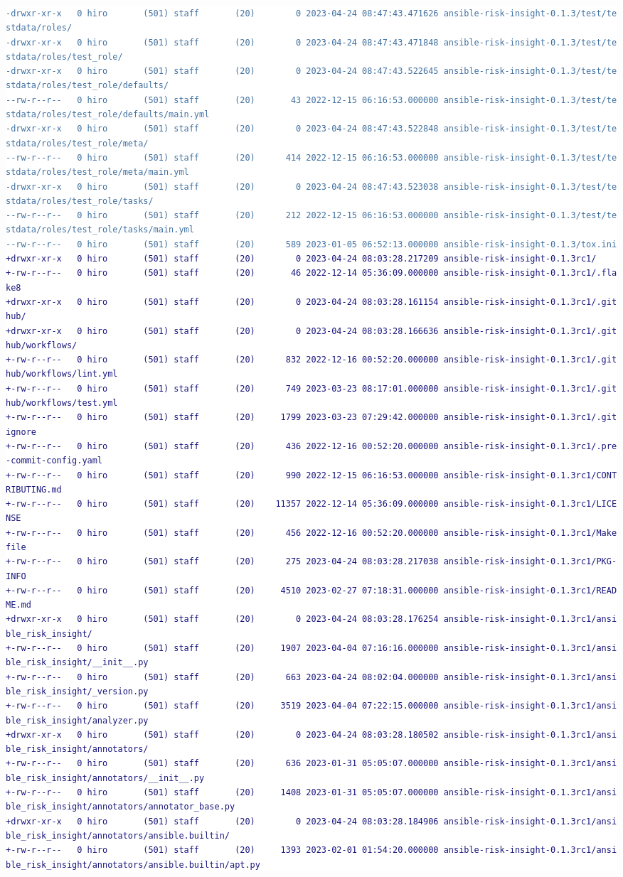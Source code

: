 ```diff
-drwxr-xr-x   0 hiro       (501) staff       (20)        0 2023-04-24 08:47:43.471626 ansible-risk-insight-0.1.3/test/testdata/roles/
-drwxr-xr-x   0 hiro       (501) staff       (20)        0 2023-04-24 08:47:43.471848 ansible-risk-insight-0.1.3/test/testdata/roles/test_role/
-drwxr-xr-x   0 hiro       (501) staff       (20)        0 2023-04-24 08:47:43.522645 ansible-risk-insight-0.1.3/test/testdata/roles/test_role/defaults/
--rw-r--r--   0 hiro       (501) staff       (20)       43 2022-12-15 06:16:53.000000 ansible-risk-insight-0.1.3/test/testdata/roles/test_role/defaults/main.yml
-drwxr-xr-x   0 hiro       (501) staff       (20)        0 2023-04-24 08:47:43.522848 ansible-risk-insight-0.1.3/test/testdata/roles/test_role/meta/
--rw-r--r--   0 hiro       (501) staff       (20)      414 2022-12-15 06:16:53.000000 ansible-risk-insight-0.1.3/test/testdata/roles/test_role/meta/main.yml
-drwxr-xr-x   0 hiro       (501) staff       (20)        0 2023-04-24 08:47:43.523038 ansible-risk-insight-0.1.3/test/testdata/roles/test_role/tasks/
--rw-r--r--   0 hiro       (501) staff       (20)      212 2022-12-15 06:16:53.000000 ansible-risk-insight-0.1.3/test/testdata/roles/test_role/tasks/main.yml
--rw-r--r--   0 hiro       (501) staff       (20)      589 2023-01-05 06:52:13.000000 ansible-risk-insight-0.1.3/tox.ini
+drwxr-xr-x   0 hiro       (501) staff       (20)        0 2023-04-24 08:03:28.217209 ansible-risk-insight-0.1.3rc1/
+-rw-r--r--   0 hiro       (501) staff       (20)       46 2022-12-14 05:36:09.000000 ansible-risk-insight-0.1.3rc1/.flake8
+drwxr-xr-x   0 hiro       (501) staff       (20)        0 2023-04-24 08:03:28.161154 ansible-risk-insight-0.1.3rc1/.github/
+drwxr-xr-x   0 hiro       (501) staff       (20)        0 2023-04-24 08:03:28.166636 ansible-risk-insight-0.1.3rc1/.github/workflows/
+-rw-r--r--   0 hiro       (501) staff       (20)      832 2022-12-16 00:52:20.000000 ansible-risk-insight-0.1.3rc1/.github/workflows/lint.yml
+-rw-r--r--   0 hiro       (501) staff       (20)      749 2023-03-23 08:17:01.000000 ansible-risk-insight-0.1.3rc1/.github/workflows/test.yml
+-rw-r--r--   0 hiro       (501) staff       (20)     1799 2023-03-23 07:29:42.000000 ansible-risk-insight-0.1.3rc1/.gitignore
+-rw-r--r--   0 hiro       (501) staff       (20)      436 2022-12-16 00:52:20.000000 ansible-risk-insight-0.1.3rc1/.pre-commit-config.yaml
+-rw-r--r--   0 hiro       (501) staff       (20)      990 2022-12-15 06:16:53.000000 ansible-risk-insight-0.1.3rc1/CONTRIBUTING.md
+-rw-r--r--   0 hiro       (501) staff       (20)    11357 2022-12-14 05:36:09.000000 ansible-risk-insight-0.1.3rc1/LICENSE
+-rw-r--r--   0 hiro       (501) staff       (20)      456 2022-12-16 00:52:20.000000 ansible-risk-insight-0.1.3rc1/Makefile
+-rw-r--r--   0 hiro       (501) staff       (20)      275 2023-04-24 08:03:28.217038 ansible-risk-insight-0.1.3rc1/PKG-INFO
+-rw-r--r--   0 hiro       (501) staff       (20)     4510 2023-02-27 07:18:31.000000 ansible-risk-insight-0.1.3rc1/README.md
+drwxr-xr-x   0 hiro       (501) staff       (20)        0 2023-04-24 08:03:28.176254 ansible-risk-insight-0.1.3rc1/ansible_risk_insight/
+-rw-r--r--   0 hiro       (501) staff       (20)     1907 2023-04-04 07:16:16.000000 ansible-risk-insight-0.1.3rc1/ansible_risk_insight/__init__.py
+-rw-r--r--   0 hiro       (501) staff       (20)      663 2023-04-24 08:02:04.000000 ansible-risk-insight-0.1.3rc1/ansible_risk_insight/_version.py
+-rw-r--r--   0 hiro       (501) staff       (20)     3519 2023-04-04 07:22:15.000000 ansible-risk-insight-0.1.3rc1/ansible_risk_insight/analyzer.py
+drwxr-xr-x   0 hiro       (501) staff       (20)        0 2023-04-24 08:03:28.180502 ansible-risk-insight-0.1.3rc1/ansible_risk_insight/annotators/
+-rw-r--r--   0 hiro       (501) staff       (20)      636 2023-01-31 05:05:07.000000 ansible-risk-insight-0.1.3rc1/ansible_risk_insight/annotators/__init__.py
+-rw-r--r--   0 hiro       (501) staff       (20)     1408 2023-01-31 05:05:07.000000 ansible-risk-insight-0.1.3rc1/ansible_risk_insight/annotators/annotator_base.py
+drwxr-xr-x   0 hiro       (501) staff       (20)        0 2023-04-24 08:03:28.184906 ansible-risk-insight-0.1.3rc1/ansible_risk_insight/annotators/ansible.builtin/
+-rw-r--r--   0 hiro       (501) staff       (20)     1393 2023-02-01 01:54:20.000000 ansible-risk-insight-0.1.3rc1/ansible_risk_insight/annotators/ansible.builtin/apt.py
```
